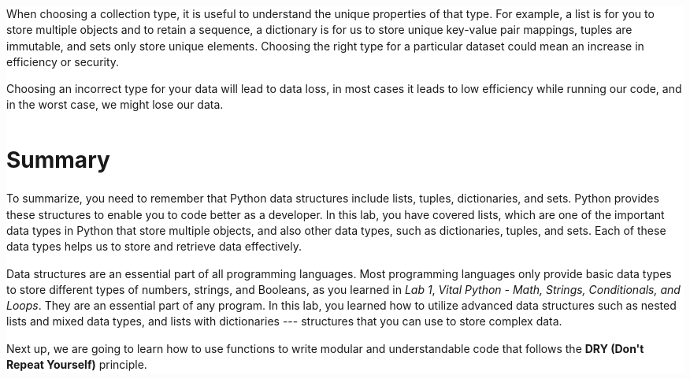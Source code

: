 When choosing a collection type, it is useful to understand the unique
properties of that type. For example, a list is for you to store
multiple objects and to retain a sequence, a dictionary is for us to
store unique key-value pair mappings, tuples are immutable, and sets
only store unique elements. Choosing the right type for a particular
dataset could mean an increase in efficiency or security.

Choosing an incorrect type for your data will lead to data loss, in most
cases it leads to low efficiency while running our code, and in the
worst case, we might lose our data.


Summary
=======


To summarize, you need to remember that Python data structures
include lists, tuples, dictionaries, and sets.
Python provides these structures to enable you to code better as a
developer. In this lab, you have covered lists, which are one of the
important data types in Python that store multiple objects, and also
other data types, such as dictionaries, tuples, and sets. Each of these
data types helps us to store and retrieve data effectively.

Data structures are an essential part of all programming languages. Most
programming languages only provide basic data types to store different
types of numbers, strings, and Booleans, as you learned in *Lab 1*,
*Vital Python - Math, Strings, Conditionals, and Loops*. They are an
essential part of any program. In this lab, you learned how to
utilize advanced data structures such as nested lists and mixed data
types, and lists with dictionaries --- structures that you can use to
store complex data.

Next up, we are going to learn how to use functions to write modular and
understandable code that follows the **DRY (Don\'t Repeat Yourself)**
principle.
